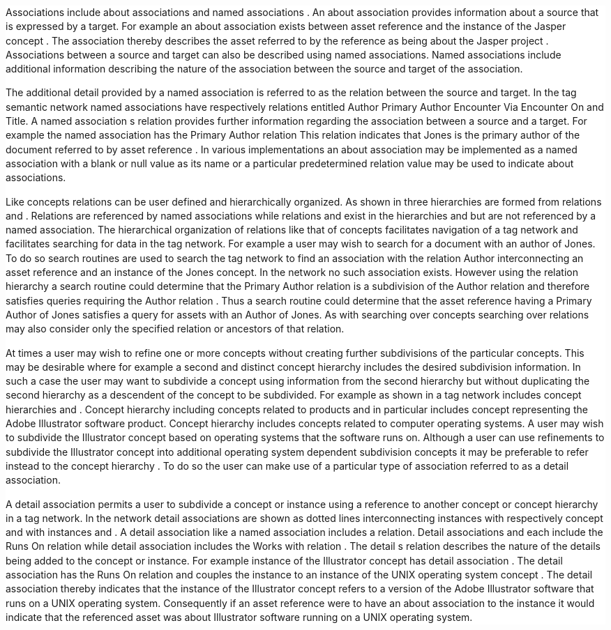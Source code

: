 Associations include about associations and named associations . An about association provides information about a source that is expressed by a target. For example an about association exists between asset reference and the instance of the Jasper concept . The association thereby describes the asset referred to by the reference as being about the Jasper project . Associations between a source and target can also be described using named associations. Named associations include additional information describing the nature of the association between the source and target of the association.

The additional detail provided by a named association is referred to as the relation between the source and target. In the tag semantic network named associations have respectively relations entitled Author Primary Author Encounter Via Encounter On and Title. A named association s relation provides further information regarding the association between a source and a target. For example the named association has the Primary Author relation This relation indicates that Jones is the primary author of the document referred to by asset reference . In various implementations an about association may be implemented as a named association with a blank or null value as its name or a particular predetermined relation value may be used to indicate about associations.

Like concepts relations can be user defined and hierarchically organized. As shown in three hierarchies are formed from relations and . Relations are referenced by named associations while relations and exist in the hierarchies and but are not referenced by a named association. The hierarchical organization of relations like that of concepts facilitates navigation of a tag network and facilitates searching for data in the tag network. For example a user may wish to search for a document with an author of Jones. To do so search routines are used to search the tag network to find an association with the relation Author interconnecting an asset reference and an instance of the Jones concept. In the network no such association exists. However using the relation hierarchy a search routine could determine that the Primary Author relation is a subdivision of the Author relation and therefore satisfies queries requiring the Author relation . Thus a search routine could determine that the asset reference having a Primary Author of Jones satisfies a query for assets with an Author of Jones. As with searching over concepts searching over relations may also consider only the specified relation or ancestors of that relation.

At times a user may wish to refine one or more concepts without creating further subdivisions of the particular concepts. This may be desirable where for example a second and distinct concept hierarchy includes the desired subdivision information. In such a case the user may want to subdivide a concept using information from the second hierarchy but without duplicating the second hierarchy as a descendent of the concept to be subdivided. For example as shown in a tag network includes concept hierarchies and . Concept hierarchy including concepts related to products and in particular includes concept representing the Adobe Illustrator software product. Concept hierarchy includes concepts related to computer operating systems. A user may wish to subdivide the Illustrator concept based on operating systems that the software runs on. Although a user can use refinements to subdivide the Illustrator concept into additional operating system dependent subdivision concepts it may be preferable to refer instead to the concept hierarchy . To do so the user can make use of a particular type of association referred to as a detail association.

A detail association permits a user to subdivide a concept or instance using a reference to another concept or concept hierarchy in a tag network. In the network detail associations are shown as dotted lines interconnecting instances with respectively concept and with instances and . A detail association like a named association includes a relation. Detail associations and each include the Runs On relation while detail association includes the Works with relation . The detail s relation describes the nature of the details being added to the concept or instance. For example instance of the Illustrator concept has detail association . The detail association has the Runs On relation and couples the instance to an instance of the UNIX operating system concept . The detail association thereby indicates that the instance of the Illustrator concept refers to a version of the Adobe Illustrator software that runs on a UNIX operating system. Consequently if an asset reference were to have an about association to the instance it would indicate that the referenced asset was about Illustrator software running on a UNIX operating system.
